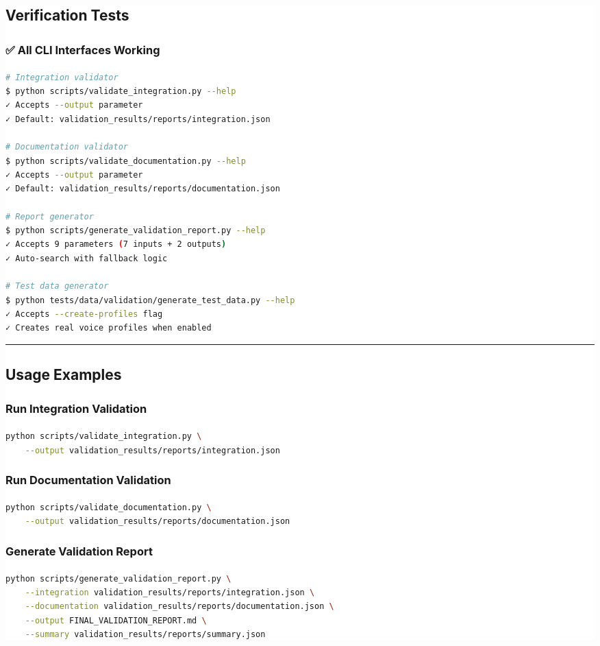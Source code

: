 
## Verification Tests

### ✅ All CLI Interfaces Working

```bash
# Integration validator
$ python scripts/validate_integration.py --help
✓ Accepts --output parameter
✓ Default: validation_results/reports/integration.json

# Documentation validator
$ python scripts/validate_documentation.py --help
✓ Accepts --output parameter
✓ Default: validation_results/reports/documentation.json

# Report generator
$ python scripts/generate_validation_report.py --help
✓ Accepts 9 parameters (7 inputs + 2 outputs)
✓ Auto-search with fallback logic

# Test data generator
$ python tests/data/validation/generate_test_data.py --help
✓ Accepts --create-profiles flag
✓ Creates real voice profiles when enabled
```

---

## Usage Examples

### Run Integration Validation
```bash
python scripts/validate_integration.py \
    --output validation_results/reports/integration.json
```

### Run Documentation Validation
```bash
python scripts/validate_documentation.py \
    --output validation_results/reports/documentation.json
```

### Generate Validation Report
```bash
python scripts/generate_validation_report.py \
    --integration validation_results/reports/integration.json \
    --documentation validation_results/reports/documentation.json \
    --output FINAL_VALIDATION_REPORT.md \
    --summary validation_results/reports/summary.json
```
